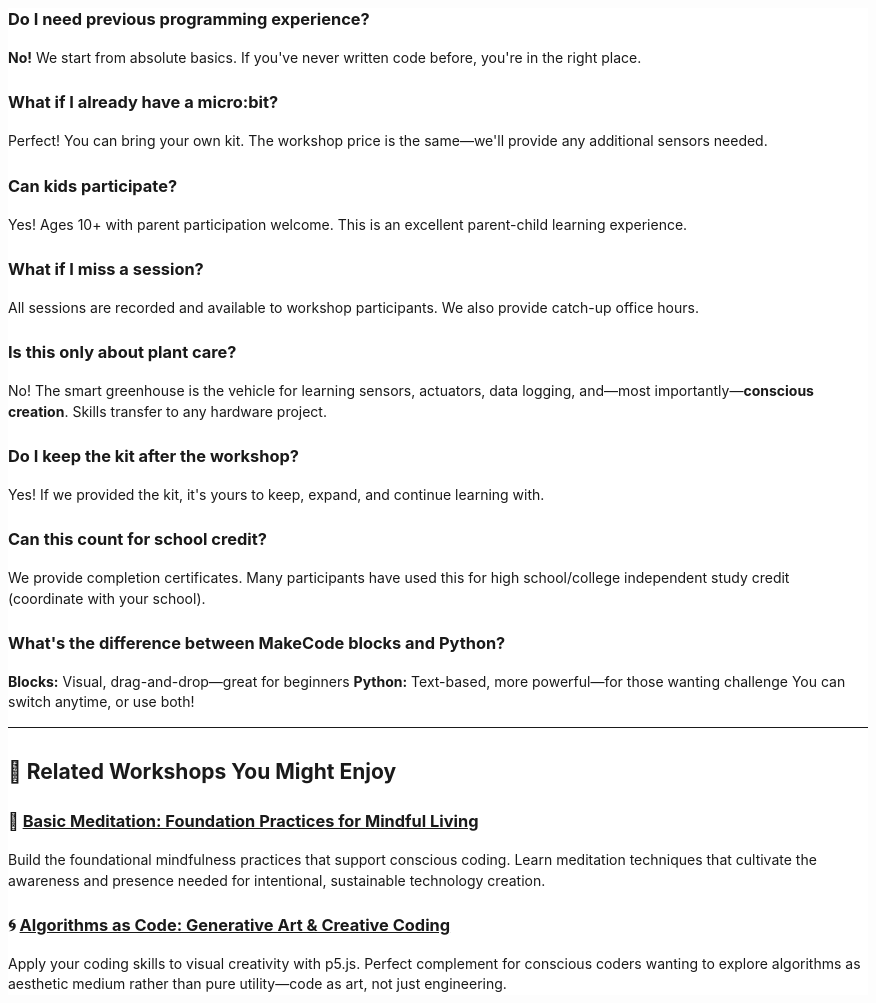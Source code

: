 ### Do I need previous programming experience?
**No!** We start from absolute basics. If you've never written code before, you're in the right place.

### What if I already have a micro:bit?
Perfect! You can bring your own kit. The workshop price is the same—we'll provide any additional sensors needed.

### Can kids participate?
Yes! Ages 10+ with parent participation welcome. This is an excellent parent-child learning experience.

### What if I miss a session?
All sessions are recorded and available to workshop participants. We also provide catch-up office hours.

### Is this only about plant care?
No! The smart greenhouse is the vehicle for learning sensors, actuators, data logging, and—most importantly—**conscious creation**. Skills transfer to any hardware project.

### Do I keep the kit after the workshop?
Yes! If we provided the kit, it's yours to keep, expand, and continue learning with.

### Can this count for school credit?
We provide completion certificates. Many participants have used this for high school/college independent study credit (coordinate with your school).

### What's the difference between MakeCode blocks and Python?
**Blocks:** Visual, drag-and-drop—great for beginners
**Python:** Text-based, more powerful—for those wanting challenge
You can switch anytime, or use both!

---

## 🎯 Related Workshops You Might Enjoy

### 🧘 [Basic Meditation: Foundation Practices for Mindful Living](/workshops/presentations/2025/10/11/basic-meditation-workshop-presentation.html)
Build the foundational mindfulness practices that support conscious coding. Learn meditation techniques that cultivate the awareness and presence needed for intentional, sustainable technology creation.

### 🌀 [Algorithms as Code: Generative Art & Creative Coding](/workshops/presentations/2025/10/12/algorithms-as-code-generative-art-workshop.html)
Apply your coding skills to visual creativity with p5.js. Perfect complement for conscious coders wanting to explore algorithms as aesthetic medium rather than pure utility—code as art, not just engineering.
